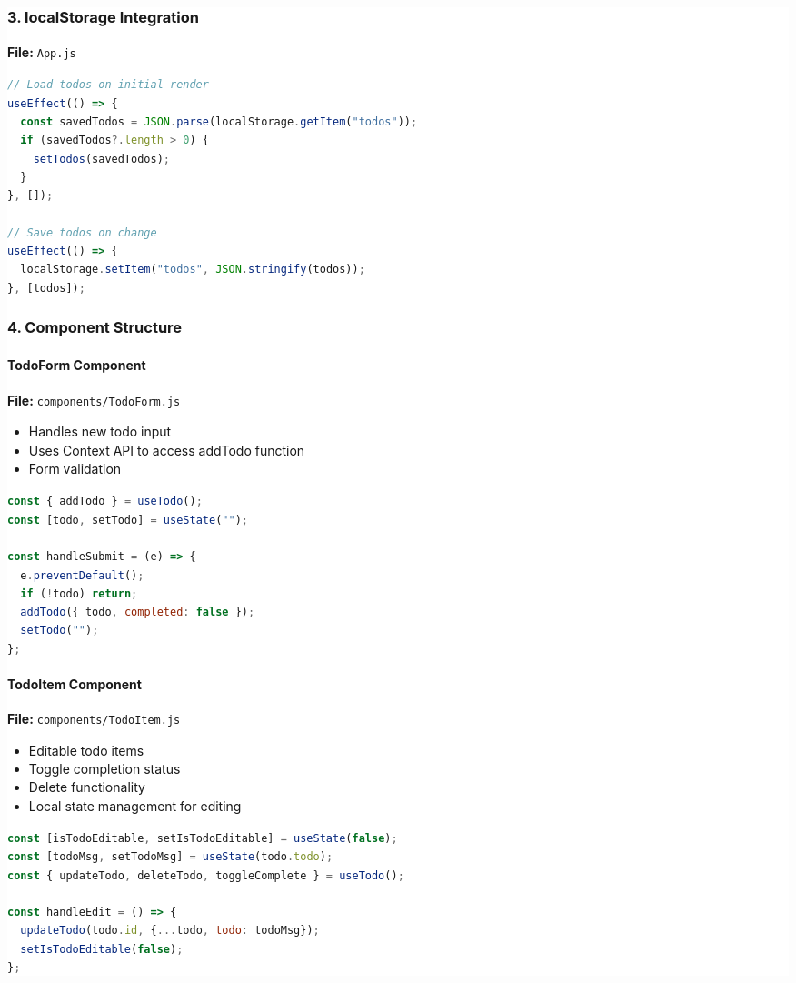 ### 3. localStorage Integration
**File:** `App.js`

```javascript
// Load todos on initial render
useEffect(() => {
  const savedTodos = JSON.parse(localStorage.getItem("todos"));
  if (savedTodos?.length > 0) {
    setTodos(savedTodos);
  }
}, []);

// Save todos on change
useEffect(() => {
  localStorage.setItem("todos", JSON.stringify(todos));
}, [todos]);
```

### 4. Component Structure

#### TodoForm Component
**File:** `components/TodoForm.js`
- Handles new todo input
- Uses Context API to access addTodo function
- Form validation

```javascript
const { addTodo } = useTodo();
const [todo, setTodo] = useState("");

const handleSubmit = (e) => {
  e.preventDefault();
  if (!todo) return;
  addTodo({ todo, completed: false });
  setTodo("");
};
```

#### TodoItem Component
**File:** `components/TodoItem.js`
- Editable todo items
- Toggle completion status
- Delete functionality
- Local state management for editing

```javascript
const [isTodoEditable, setIsTodoEditable] = useState(false);
const [todoMsg, setTodoMsg] = useState(todo.todo);
const { updateTodo, deleteTodo, toggleComplete } = useTodo();

const handleEdit = () => {
  updateTodo(todo.id, {...todo, todo: todoMsg});
  setIsTodoEditable(false);
};
```
